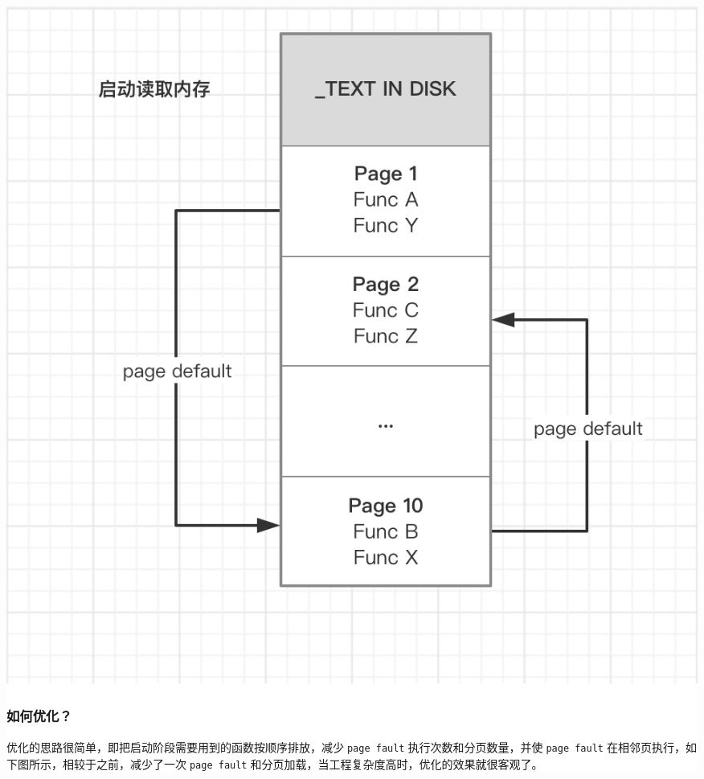 ![二进制重排01](./images/二进制重排01.png)

### 如何优化？

优化的思路很简单，即把启动阶段需要用到的函数按顺序排放，减少 `page fault` 执行次数和分页数量，并使 `page fault` 在相邻页执行，如下图所示，相较于之前，减少了一次 `page fault` 和分页加载，当工程复杂度高时，优化的效果就很客观了。
